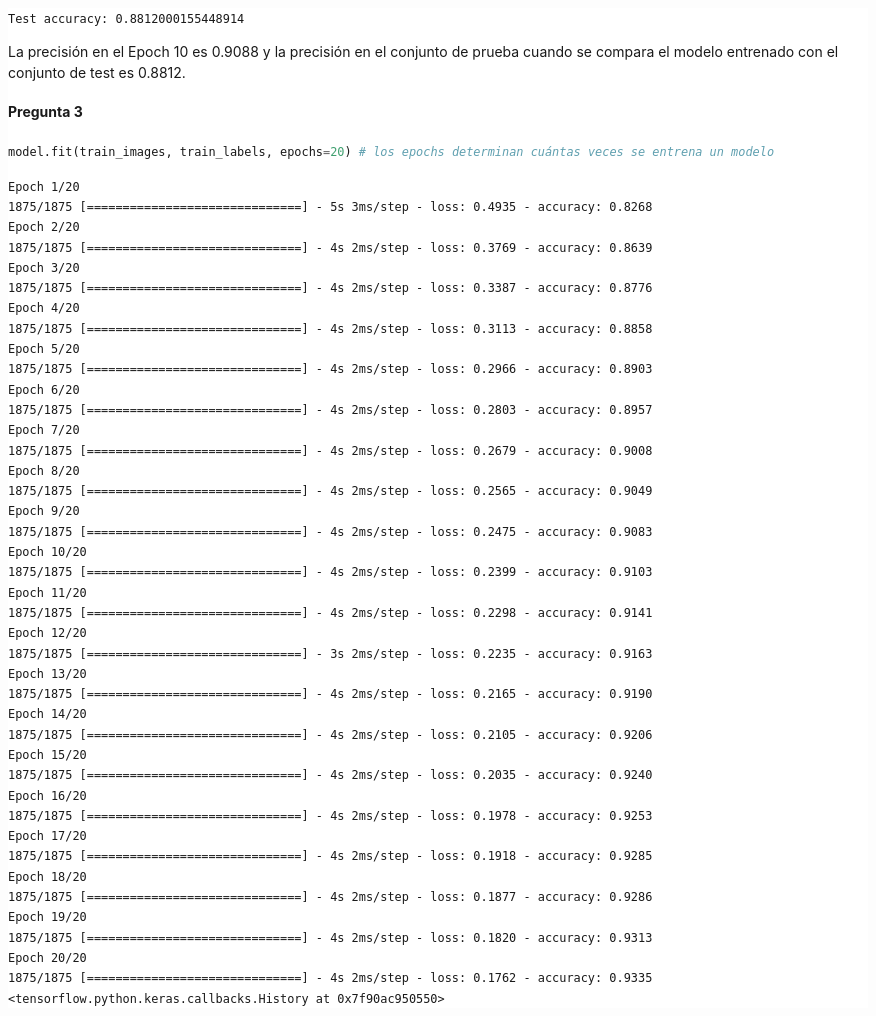 ```
Test accuracy: 0.8812000155448914
```

La precisión en el Epoch 10 es 0.9088 y la precisión en el conjunto de prueba cuando se compara el modelo entrenado con el conjunto de test es 0.8812.


#### Pregunta 3

```python
model.fit(train_images, train_labels, epochs=20) # los epochs determinan cuántas veces se entrena un modelo
```
```
Epoch 1/20
1875/1875 [==============================] - 5s 3ms/step - loss: 0.4935 - accuracy: 0.8268
Epoch 2/20
1875/1875 [==============================] - 4s 2ms/step - loss: 0.3769 - accuracy: 0.8639
Epoch 3/20
1875/1875 [==============================] - 4s 2ms/step - loss: 0.3387 - accuracy: 0.8776
Epoch 4/20
1875/1875 [==============================] - 4s 2ms/step - loss: 0.3113 - accuracy: 0.8858
Epoch 5/20
1875/1875 [==============================] - 4s 2ms/step - loss: 0.2966 - accuracy: 0.8903
Epoch 6/20
1875/1875 [==============================] - 4s 2ms/step - loss: 0.2803 - accuracy: 0.8957
Epoch 7/20
1875/1875 [==============================] - 4s 2ms/step - loss: 0.2679 - accuracy: 0.9008
Epoch 8/20
1875/1875 [==============================] - 4s 2ms/step - loss: 0.2565 - accuracy: 0.9049
Epoch 9/20
1875/1875 [==============================] - 4s 2ms/step - loss: 0.2475 - accuracy: 0.9083
Epoch 10/20
1875/1875 [==============================] - 4s 2ms/step - loss: 0.2399 - accuracy: 0.9103
Epoch 11/20
1875/1875 [==============================] - 4s 2ms/step - loss: 0.2298 - accuracy: 0.9141
Epoch 12/20
1875/1875 [==============================] - 3s 2ms/step - loss: 0.2235 - accuracy: 0.9163
Epoch 13/20
1875/1875 [==============================] - 4s 2ms/step - loss: 0.2165 - accuracy: 0.9190
Epoch 14/20
1875/1875 [==============================] - 4s 2ms/step - loss: 0.2105 - accuracy: 0.9206
Epoch 15/20
1875/1875 [==============================] - 4s 2ms/step - loss: 0.2035 - accuracy: 0.9240
Epoch 16/20
1875/1875 [==============================] - 4s 2ms/step - loss: 0.1978 - accuracy: 0.9253
Epoch 17/20
1875/1875 [==============================] - 4s 2ms/step - loss: 0.1918 - accuracy: 0.9285
Epoch 18/20
1875/1875 [==============================] - 4s 2ms/step - loss: 0.1877 - accuracy: 0.9286
Epoch 19/20
1875/1875 [==============================] - 4s 2ms/step - loss: 0.1820 - accuracy: 0.9313
Epoch 20/20
1875/1875 [==============================] - 4s 2ms/step - loss: 0.1762 - accuracy: 0.9335
<tensorflow.python.keras.callbacks.History at 0x7f90ac950550>
```
